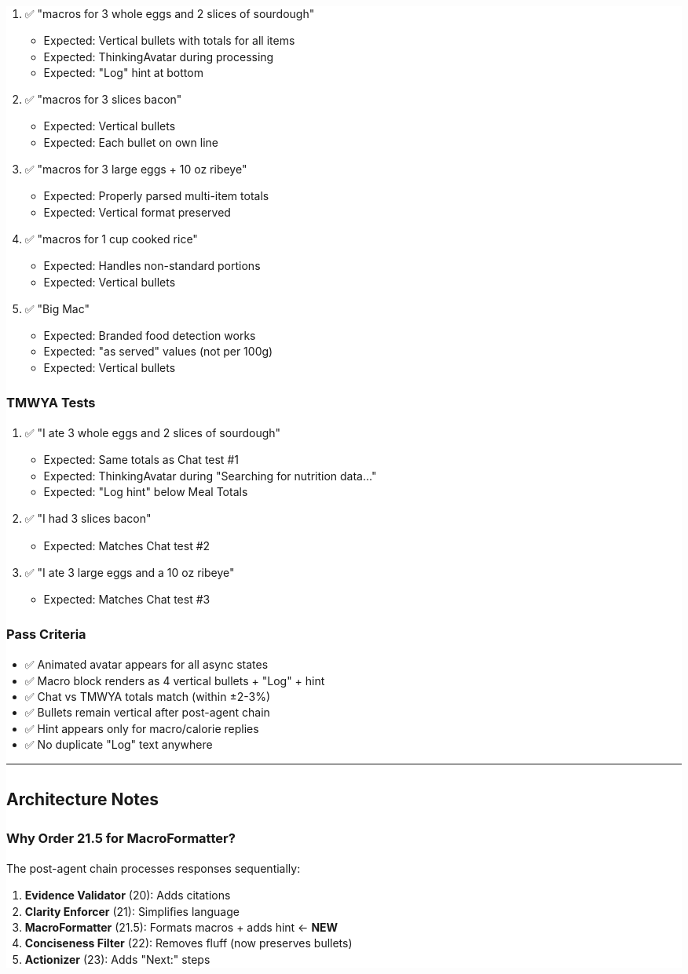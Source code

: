 1. ✅ "macros for 3 whole eggs and 2 slices of sourdough"
   - Expected: Vertical bullets with totals for all items
   - Expected: ThinkingAvatar during processing
   - Expected: "Log" hint at bottom

2. ✅ "macros for 3 slices bacon"
   - Expected: Vertical bullets
   - Expected: Each bullet on own line

3. ✅ "macros for 3 large eggs + 10 oz ribeye"
   - Expected: Properly parsed multi-item totals
   - Expected: Vertical format preserved

4. ✅ "macros for 1 cup cooked rice"
   - Expected: Handles non-standard portions
   - Expected: Vertical bullets

5. ✅ "Big Mac"
   - Expected: Branded food detection works
   - Expected: "as served" values (not per 100g)
   - Expected: Vertical bullets

### TMWYA Tests

1. ✅ "I ate 3 whole eggs and 2 slices of sourdough"
   - Expected: Same totals as Chat test #1
   - Expected: ThinkingAvatar during "Searching for nutrition data..."
   - Expected: "Log hint" below Meal Totals

2. ✅ "I had 3 slices bacon"
   - Expected: Matches Chat test #2

3. ✅ "I ate 3 large eggs and a 10 oz ribeye"
   - Expected: Matches Chat test #3

### Pass Criteria

- ✅ Animated avatar appears for all async states
- ✅ Macro block renders as 4 vertical bullets + "Log" + hint
- ✅ Chat vs TMWYA totals match (within ±2-3%)
- ✅ Bullets remain vertical after post-agent chain
- ✅ Hint appears only for macro/calorie replies
- ✅ No duplicate "Log" text anywhere

---

## Architecture Notes

### Why Order 21.5 for MacroFormatter?

The post-agent chain processes responses sequentially:
1. **Evidence Validator** (20): Adds citations
2. **Clarity Enforcer** (21): Simplifies language
3. **MacroFormatter** (21.5): Formats macros + adds hint ← **NEW**
4. **Conciseness Filter** (22): Removes fluff (now preserves bullets)
5. **Actionizer** (23): Adds "Next:" steps
